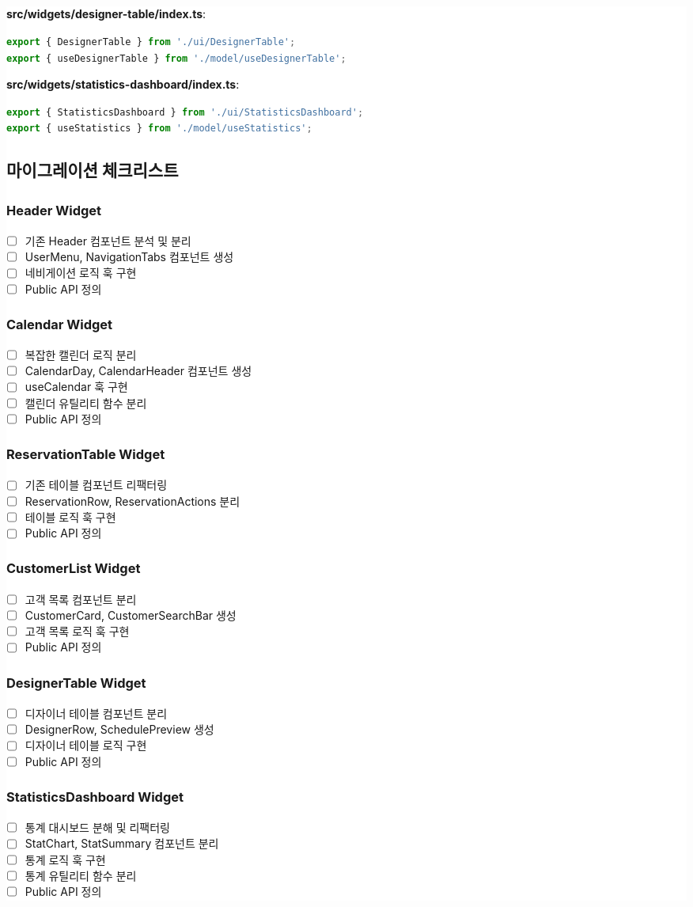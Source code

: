 **src/widgets/designer-table/index.ts**:
```typescript
export { DesignerTable } from './ui/DesignerTable';
export { useDesignerTable } from './model/useDesignerTable';
```

**src/widgets/statistics-dashboard/index.ts**:
```typescript
export { StatisticsDashboard } from './ui/StatisticsDashboard';
export { useStatistics } from './model/useStatistics';
```

## 마이그레이션 체크리스트

### Header Widget
- [ ] 기존 Header 컴포넌트 분석 및 분리
- [ ] UserMenu, NavigationTabs 컴포넌트 생성
- [ ] 네비게이션 로직 훅 구현
- [ ] Public API 정의

### Calendar Widget
- [ ] 복잡한 캘린더 로직 분리
- [ ] CalendarDay, CalendarHeader 컴포넌트 생성
- [ ] useCalendar 훅 구현
- [ ] 캘린더 유틸리티 함수 분리
- [ ] Public API 정의

### ReservationTable Widget
- [ ] 기존 테이블 컴포넌트 리팩터링
- [ ] ReservationRow, ReservationActions 분리
- [ ] 테이블 로직 훅 구현
- [ ] Public API 정의

### CustomerList Widget
- [ ] 고객 목록 컴포넌트 분리
- [ ] CustomerCard, CustomerSearchBar 생성
- [ ] 고객 목록 로직 훅 구현
- [ ] Public API 정의

### DesignerTable Widget
- [ ] 디자이너 테이블 컴포넌트 분리
- [ ] DesignerRow, SchedulePreview 생성
- [ ] 디자이너 테이블 로직 구현
- [ ] Public API 정의

### StatisticsDashboard Widget
- [ ] 통계 대시보드 분해 및 리팩터링
- [ ] StatChart, StatSummary 컴포넌트 분리
- [ ] 통계 로직 훅 구현
- [ ] 통계 유틸리티 함수 분리
- [ ] Public API 정의
